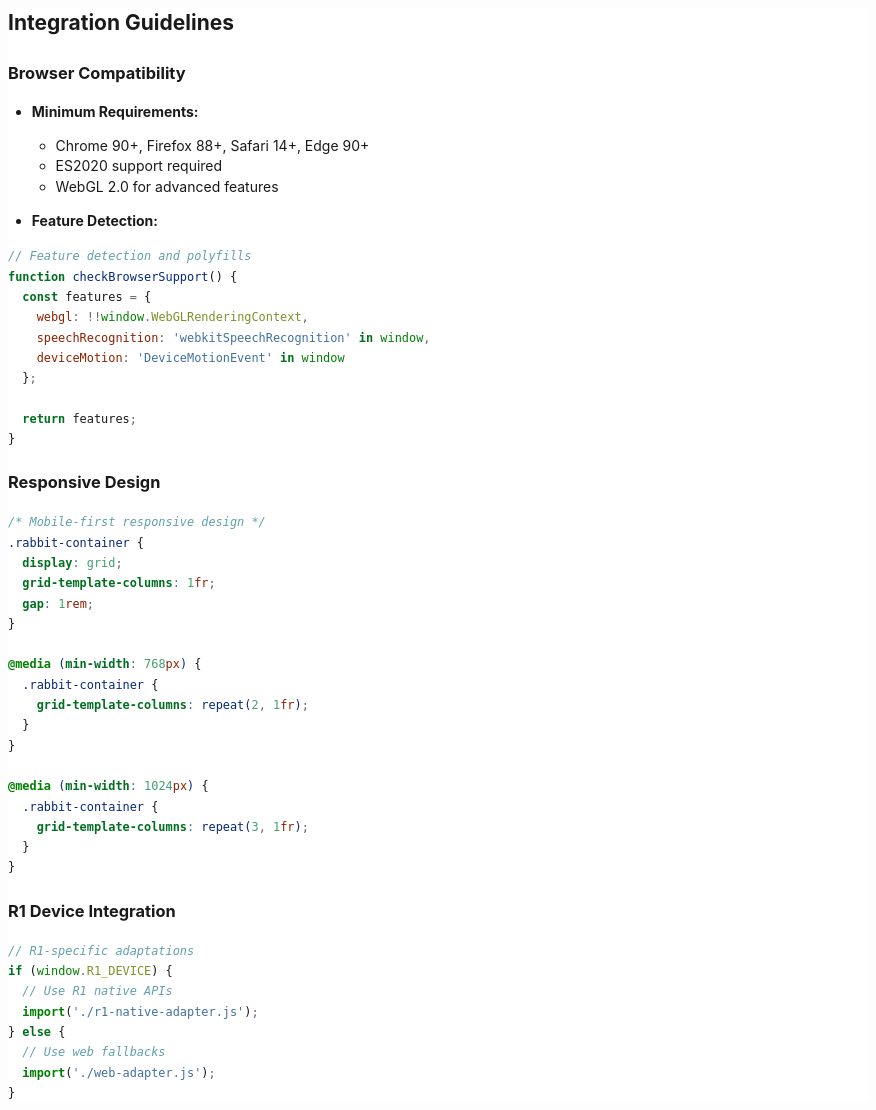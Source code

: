 ```javascript
```

## Integration Guidelines

### Browser Compatibility

- **Minimum Requirements:**
  - Chrome 90+, Firefox 88+, Safari 14+, Edge 90+
  - ES2020 support required
  - WebGL 2.0 for advanced features

- **Feature Detection:**

```javascript
// Feature detection and polyfills
function checkBrowserSupport() {
  const features = {
    webgl: !!window.WebGLRenderingContext,
    speechRecognition: 'webkitSpeechRecognition' in window,
    deviceMotion: 'DeviceMotionEvent' in window
  };
  
  return features;
}
```

### Responsive Design

```css
/* Mobile-first responsive design */
.rabbit-container {
  display: grid;
  grid-template-columns: 1fr;
  gap: 1rem;
}

@media (min-width: 768px) {
  .rabbit-container {
    grid-template-columns: repeat(2, 1fr);
  }
}

@media (min-width: 1024px) {
  .rabbit-container {
    grid-template-columns: repeat(3, 1fr);
  }
}
```

### R1 Device Integration

```javascript
// R1-specific adaptations
if (window.R1_DEVICE) {
  // Use R1 native APIs
  import('./r1-native-adapter.js');
} else {
  // Use web fallbacks
  import('./web-adapter.js');
}
```
